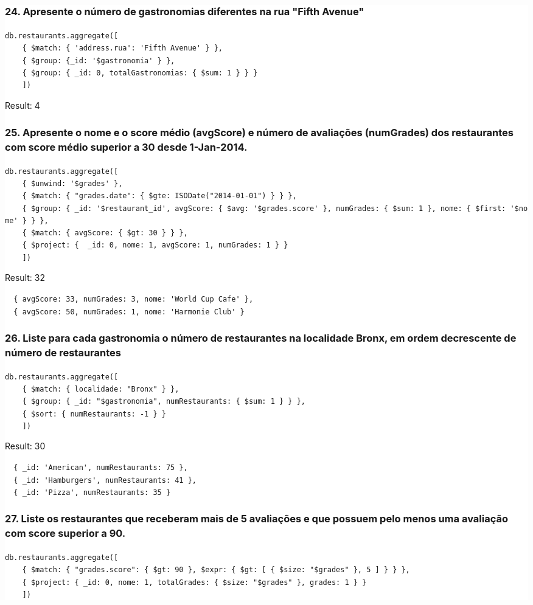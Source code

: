 ### 24. Apresente o número de gastronomias diferentes na rua "Fifth Avenue" 
```
db.restaurants.aggregate([ 
    { $match: { 'address.rua': 'Fifth Avenue' } }, 
    { $group: {_id: '$gastronomia' } }, 
    { $group: { _id: 0, totalGastronomias: { $sum: 1 } } }
    ])
```

Result: 4

### 25. Apresente o nome e o score médio (avgScore) e número de avaliações (numGrades) dos restaurantes com score médio superior a 30 desde 1-Jan-2014. 
```
db.restaurants.aggregate([ 
    { $unwind: '$grades' }, 
    { $match: { "grades.date": { $gte: ISODate("2014-01-01") } } }, 
    { $group: { _id: '$restaurant_id', avgScore: { $avg: '$grades.score' }, numGrades: { $sum: 1 }, nome: { $first: '$nome' } } }, 
    { $match: { avgScore: { $gt: 30 } } }, 
    { $project: {  _id: 0, nome: 1, avgScore: 1, numGrades: 1 } } 
    ])
```

Result: 32
```
  { avgScore: 33, numGrades: 3, nome: 'World Cup Cafe' },
  { avgScore: 50, numGrades: 1, nome: 'Harmonie Club' }
```

### 26. Liste para cada gastronomia o número de restaurantes na localidade Bronx, em ordem decrescente de número de restaurantes
```
db.restaurants.aggregate([ 
    { $match: { localidade: "Bronx" } }, 
    { $group: { _id: "$gastronomia", numRestaurants: { $sum: 1 } } }, 
    { $sort: { numRestaurants: -1 } } 
    ])
```

Result: 30
```
  { _id: 'American', numRestaurants: 75 },
  { _id: 'Hamburgers', numRestaurants: 41 },
  { _id: 'Pizza', numRestaurants: 35 }
```


### 27. Liste os restaurantes que receberam mais de 5 avaliações e que possuem pelo menos uma avaliação com score superior a 90.
```
db.restaurants.aggregate([ 
    { $match: { "grades.score": { $gt: 90 }, $expr: { $gt: [ { $size: "$grades" }, 5 ] } } }, 
    { $project: { _id: 0, nome: 1, totalGrades: { $size: "$grades" }, grades: 1 } } 
    ])
```
